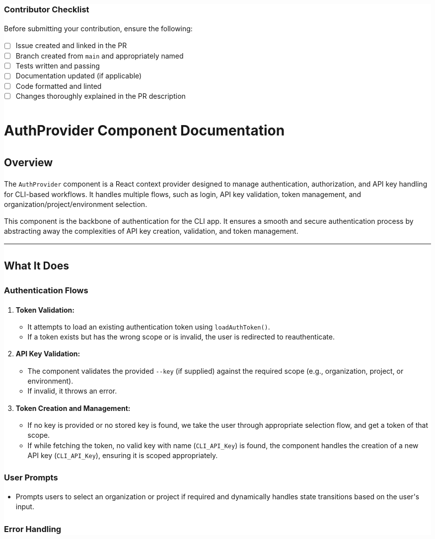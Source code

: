 ### Contributor Checklist

Before submitting your contribution, ensure the following:

- [ ] Issue created and linked in the PR
- [ ] Branch created from `main` and appropriately named
- [ ] Tests written and passing
- [ ] Documentation updated (if applicable)
- [ ] Code formatted and linted
- [ ] Changes thoroughly explained in the PR description

# AuthProvider Component Documentation

## **Overview**

The `AuthProvider` component is a React context provider designed to manage authentication, authorization, and API key handling for CLI-based workflows. It handles multiple flows, such as login, API key validation, token management, and organization/project/environment selection.

This component is the backbone of authentication for the CLI app. It ensures a smooth and secure authentication process by abstracting away the complexities of API key creation, validation, and token management.

---

## **What It Does**

### **Authentication Flows**

1. **Token Validation:**

   - It attempts to load an existing authentication token using `loadAuthToken()`.
   - If a token exists but has the wrong scope or is invalid, the user is redirected to reauthenticate.

2. **API Key Validation:**

   - The component validates the provided `--key` (if supplied) against the required scope (e.g., organization, project, or environment).
   - If invalid, it throws an error.

3. **Token Creation and Management:**
   - If no key is provided or no stored key is found, we take the user through appropriate selection flow, and get a token of that scope.
   - If while fetching the token, no valid key with name (`CLI_API_Key`) is found, the component handles the creation of a new API key (`CLI_API_Key`), ensuring it is scoped appropriately.

### **User Prompts**

- Prompts users to select an organization or project if required and dynamically handles state transitions based on the user's input.

### **Error Handling**
